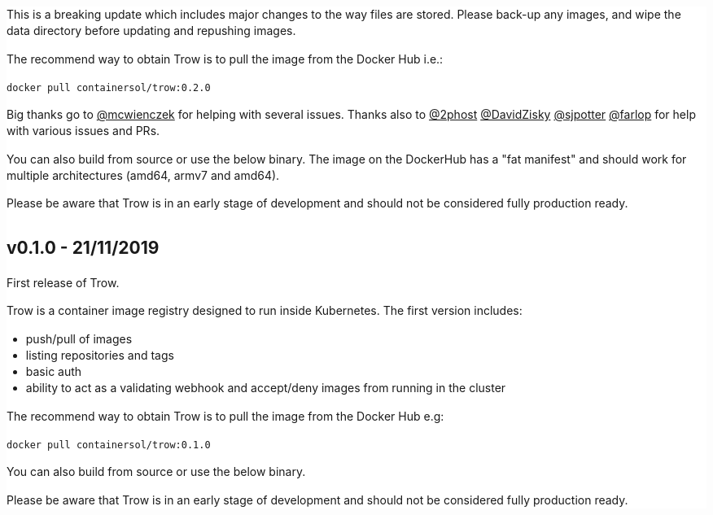 This is a breaking update which includes major changes to the way files are stored. Please back-up any images, and wipe the data directory before updating and repushing images.

The recommend way to obtain Trow is to pull the image from the Docker Hub i.e.:

```sh
docker pull containersol/trow:0.2.0
```

Big thanks go to [@mcwienczek](https://github.com/mcwienczek) for helping with several issues. Thanks also to [@2phost](https://github.com/2phost) [@DavidZisky](https://github.com/DavidZisky) [@sjpotter](https://github.com/sjpotter) [@farlop](https://github.com/farlop) for help with various issues and PRs.

You can also build from source or use the below binary. The image on the DockerHub has a "fat manifest" and should work for multiple architectures (amd64, armv7 and amd64).

Please be aware that Trow is in an early stage of development and should not be considered fully production ready.

## v0.1.0 - 21/11/2019

First release of Trow.

Trow is a container image registry designed to run inside Kubernetes. The first version includes:

* push/pull of images
* listing repositories and tags
* basic auth
* ability to act as a validating webhook and accept/deny images from running in the cluster

The recommend way to obtain Trow is to pull the image from the Docker Hub e.g:

```sh
docker pull containersol/trow:0.1.0
```

You can also build from source or use the below binary.

Please be aware that Trow is in an early stage of development and should not be considered fully production ready.
